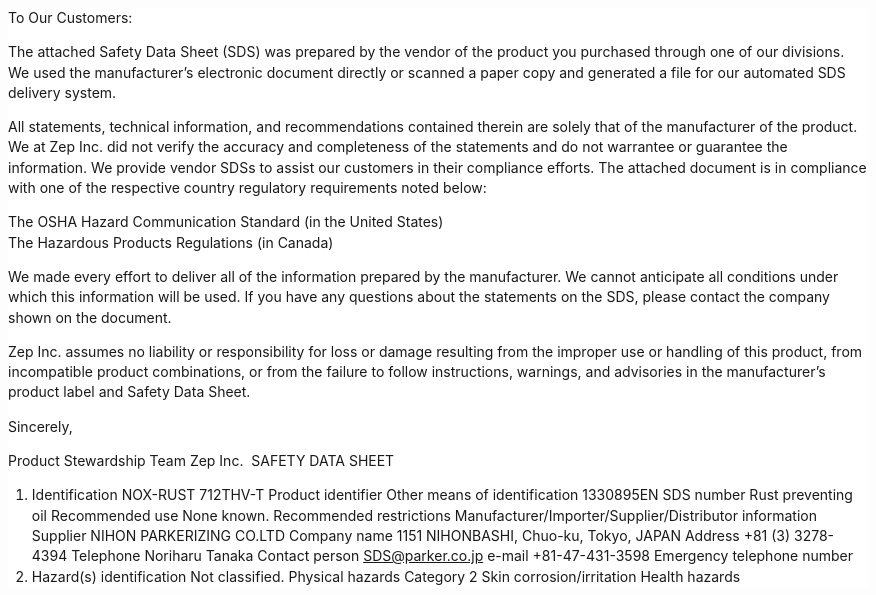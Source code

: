  
 
 
 
 
 
 
 
 
 
 
 
To Our Customers: 
 
The attached Safety Data Sheet (SDS) was prepared by the vendor of the product you purchased 
through one of our divisions. We used the manufacturer’s electronic document directly or scanned 
a paper copy and generated a file for our automated SDS delivery system. 
 
All statements, technical information, and recommendations contained therein are solely that of 
the manufacturer of the product. We at Zep Inc. did not verify the accuracy and completeness of 
the statements and do not warrantee or guarantee the information. We provide vendor SDSs to 
assist our customers in their compliance efforts.  The attached document is in compliance with one 
of the respective country regulatory requirements noted below: 
 
The OSHA Hazard Communication Standard (in the United States)  
The Hazardous Products Regulations (in Canada) 
 
We made every effort to deliver all of the information prepared by the manufacturer. We cannot 
anticipate all conditions under which this information will be used. If you have any questions about 
the statements on the SDS, please contact the company shown on the document. 
 
Zep Inc. assumes no liability or responsibility for loss or damage resulting from the improper use 
or handling of this product, from incompatible product combinations, or from the failure to follow 
instructions, warnings, and advisories in the manufacturer’s product label and Safety Data Sheet. 
 
Sincerely, 
 
Product Stewardship Team 
Zep Inc. 
SAFETY DATA SHEET
1. Identification
NOX-RUST 712THV-T
Product identifier
Other means of identification
133­0895EN
SDS number
Rust preventing oil
Recommended use
None known.
Recommended restrictions
Manufacturer/Importer/Supplier/Distributor information
Supplier
NIHON PARKERIZING CO.LTD
Company name
1­15­1 NIHONBASHI, Chuo-ku, Tokyo, JAPAN
Address
+81 (3) 3278-4394
Telephone
Noriharu Tanaka
Contact person
SDS@parker.co.jp
e-mail
+81-47-431-3598
Emergency telephone
number
2. Hazard(s) identification
Not classified.
Physical hazards
Category 2
Skin corrosion/irritation
Health hazards